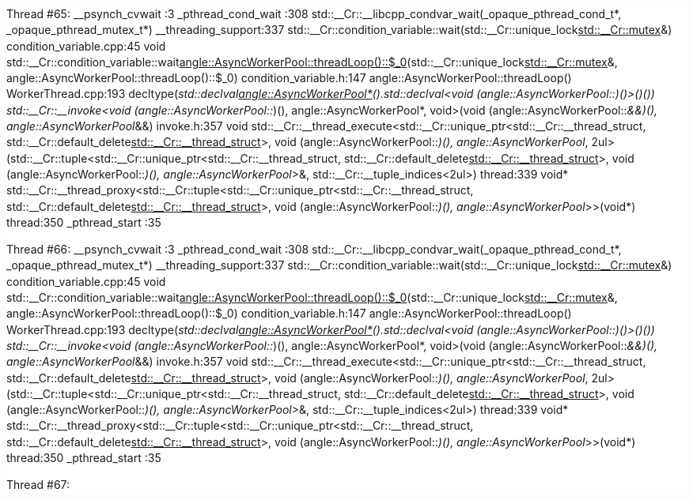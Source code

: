 Thread #65:
 __psynch_cvwait <unknown>:3
 _pthread_cond_wait <unknown>:308
 std::__Cr::__libcpp_condvar_wait(_opaque_pthread_cond_t*, _opaque_pthread_mutex_t*) __threading_support:337
 std::__Cr::condition_variable::wait(std::__Cr::unique_lock<std::__Cr::mutex>&) condition_variable.cpp:45
 void std::__Cr::condition_variable::wait<angle::AsyncWorkerPool::threadLoop()::$_0>(std::__Cr::unique_lock<std::__Cr::mutex>&, angle::AsyncWorkerPool::threadLoop()::$_0) condition_variable.h:147
 angle::AsyncWorkerPool::threadLoop() WorkerThread.cpp:193
 decltype(*std::declval<angle::AsyncWorkerPool*>().*std::declval<void (angle::AsyncWorkerPool::*)()>()()) std::__Cr::__invoke<void (angle::AsyncWorkerPool::*)(), angle::AsyncWorkerPool*, void>(void (angle::AsyncWorkerPool::*&&)(), angle::AsyncWorkerPool*&&) invoke.h:357
 void std::__Cr::__thread_execute<std::__Cr::unique_ptr<std::__Cr::__thread_struct, std::__Cr::default_delete<std::__Cr::__thread_struct>>, void (angle::AsyncWorkerPool::*)(), angle::AsyncWorkerPool*, 2ul>(std::__Cr::tuple<std::__Cr::unique_ptr<std::__Cr::__thread_struct, std::__Cr::default_delete<std::__Cr::__thread_struct>>, void (angle::AsyncWorkerPool::*)(), angle::AsyncWorkerPool*>&, std::__Cr::__tuple_indices<2ul>) thread:339
 void* std::__Cr::__thread_proxy<std::__Cr::tuple<std::__Cr::unique_ptr<std::__Cr::__thread_struct, std::__Cr::default_delete<std::__Cr::__thread_struct>>, void (angle::AsyncWorkerPool::*)(), angle::AsyncWorkerPool*>>(void*) thread:350
 _pthread_start <unknown>:35

Thread #66:
 __psynch_cvwait <unknown>:3
 _pthread_cond_wait <unknown>:308
 std::__Cr::__libcpp_condvar_wait(_opaque_pthread_cond_t*, _opaque_pthread_mutex_t*) __threading_support:337
 std::__Cr::condition_variable::wait(std::__Cr::unique_lock<std::__Cr::mutex>&) condition_variable.cpp:45
 void std::__Cr::condition_variable::wait<angle::AsyncWorkerPool::threadLoop()::$_0>(std::__Cr::unique_lock<std::__Cr::mutex>&, angle::AsyncWorkerPool::threadLoop()::$_0) condition_variable.h:147
 angle::AsyncWorkerPool::threadLoop() WorkerThread.cpp:193
 decltype(*std::declval<angle::AsyncWorkerPool*>().*std::declval<void (angle::AsyncWorkerPool::*)()>()()) std::__Cr::__invoke<void (angle::AsyncWorkerPool::*)(), angle::AsyncWorkerPool*, void>(void (angle::AsyncWorkerPool::*&&)(), angle::AsyncWorkerPool*&&) invoke.h:357
 void std::__Cr::__thread_execute<std::__Cr::unique_ptr<std::__Cr::__thread_struct, std::__Cr::default_delete<std::__Cr::__thread_struct>>, void (angle::AsyncWorkerPool::*)(), angle::AsyncWorkerPool*, 2ul>(std::__Cr::tuple<std::__Cr::unique_ptr<std::__Cr::__thread_struct, std::__Cr::default_delete<std::__Cr::__thread_struct>>, void (angle::AsyncWorkerPool::*)(), angle::AsyncWorkerPool*>&, std::__Cr::__tuple_indices<2ul>) thread:339
 void* std::__Cr::__thread_proxy<std::__Cr::tuple<std::__Cr::unique_ptr<std::__Cr::__thread_struct, std::__Cr::default_delete<std::__Cr::__thread_struct>>, void (angle::AsyncWorkerPool::*)(), angle::AsyncWorkerPool*>>(void*) thread:350
 _pthread_start <unknown>:35

Thread #67:
